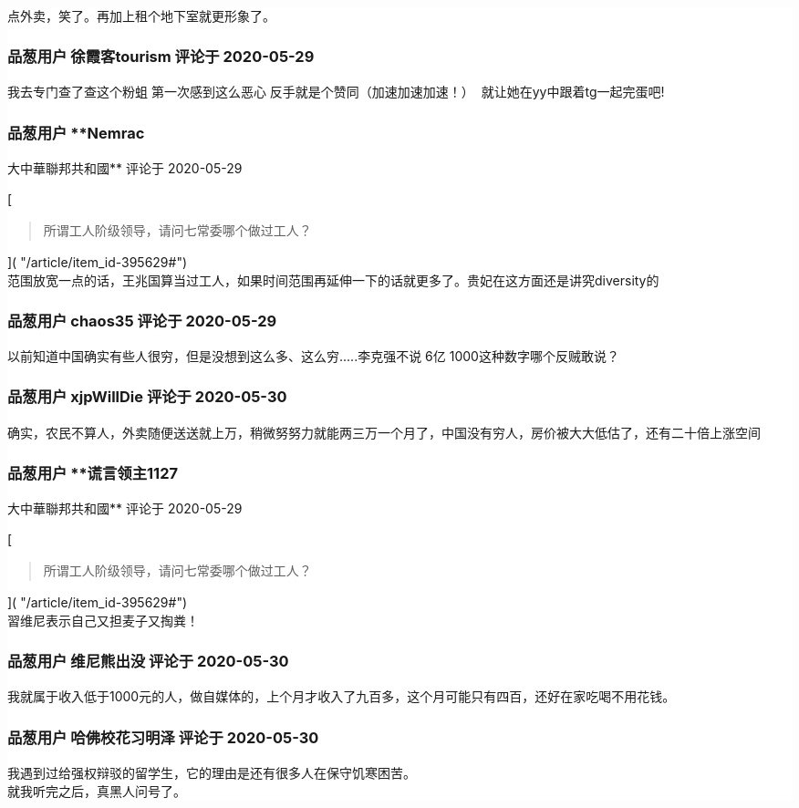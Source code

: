 点外卖，笑了。再加上租个地下室就更形象了。
        


            
### 品葱用户 **徐霞客tourism** 评论于 2020-05-29
        
我去专门查了查这个粉蛆 第一次感到这么恶心 反手就是个赞同（加速加速加速！）  就让她在yy中跟着tg一起完蛋吧!
        


            
### 品葱用户 **Nemrac 
大中華聯邦共和國** 评论于 2020-05-29
        
[

> 所谓工人阶级领导，请问七常委哪个做过工人？

]( "/article/item_id-395629#")  
范围放宽一点的话，王兆国算当过工人，如果时间范围再延伸一下的话就更多了。贵妃在这方面还是讲究diversity的
        


            
### 品葱用户 **chaos35** 评论于 2020-05-29
        
以前知道中国确实有些人很穷，但是没想到这么多、这么穷.....李克强不说 6亿 1000这种数字哪个反贼敢说？
        


            
### 品葱用户 **xjpWillDie** 评论于 2020-05-30
        
确实，农民不算人，外卖随便送送就上万，稍微努努力就能两三万一个月了，中国没有穷人，房价被大大低估了，还有二十倍上涨空间
        


            
### 品葱用户 **谎言领主1127 
大中華聯邦共和國** 评论于 2020-05-29
        
[

> 所谓工人阶级领导，请问七常委哪个做过工人？

]( "/article/item_id-395629#")  
習维尼表示自己又担麦子又掏粪！
        


            
### 品葱用户 **维尼熊出没** 评论于 2020-05-30
        
我就属于收入低于1000元的人，做自媒体的，上个月才收入了九百多，这个月可能只有四百，还好在家吃喝不用花钱。
        


            
### 品葱用户 **哈佛校花习明泽** 评论于 2020-05-30
        
我遇到过给强权辩驳的留学生，它的理由是还有很多人在保守饥寒困苦。  
就我听完之后，真黑人问号了。
        